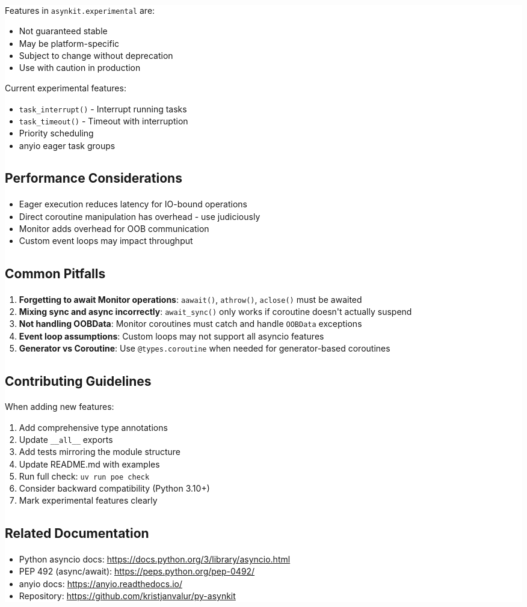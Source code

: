 Features in `asynkit.experimental` are:
- Not guaranteed stable
- May be platform-specific
- Subject to change without deprecation
- Use with caution in production

Current experimental features:
- `task_interrupt()` - Interrupt running tasks
- `task_timeout()` - Timeout with interruption
- Priority scheduling
- anyio eager task groups

## Performance Considerations

- Eager execution reduces latency for IO-bound operations
- Direct coroutine manipulation has overhead - use judiciously
- Monitor adds overhead for OOB communication
- Custom event loops may impact throughput

## Common Pitfalls

1. **Forgetting to await Monitor operations**: `aawait()`, `athrow()`, `aclose()` must be awaited
2. **Mixing sync and async incorrectly**: `await_sync()` only works if coroutine doesn't actually suspend
3. **Not handling OOBData**: Monitor coroutines must catch and handle `OOBData` exceptions
4. **Event loop assumptions**: Custom loops may not support all asyncio features
5. **Generator vs Coroutine**: Use `@types.coroutine` when needed for generator-based coroutines

## Contributing Guidelines

When adding new features:
1. Add comprehensive type annotations
2. Update `__all__` exports
3. Add tests mirroring the module structure
4. Update README.md with examples
5. Run full check: `uv run poe check`
6. Consider backward compatibility (Python 3.10+)
7. Mark experimental features clearly

## Related Documentation

- Python asyncio docs: https://docs.python.org/3/library/asyncio.html
- PEP 492 (async/await): https://peps.python.org/pep-0492/
- anyio docs: https://anyio.readthedocs.io/
- Repository: https://github.com/kristjanvalur/py-asynkit
